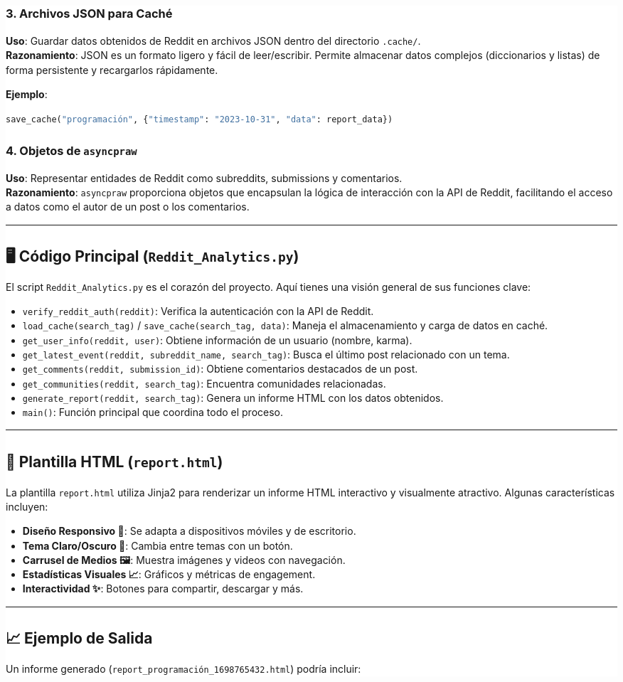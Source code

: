 ### 3. Archivos JSON para Caché

**Uso**: Guardar datos obtenidos de Reddit en archivos JSON dentro del directorio `.cache/`.  
**Razonamiento**: JSON es un formato ligero y fácil de leer/escribir. Permite almacenar datos complejos (diccionarios y listas) de forma persistente y recargarlos rápidamente.

**Ejemplo**:
```python
save_cache("programación", {"timestamp": "2023-10-31", "data": report_data})
```

### 4. Objetos de `asyncpraw`

**Uso**: Representar entidades de Reddit como subreddits, submissions y comentarios.  
**Razonamiento**: `asyncpraw` proporciona objetos que encapsulan la lógica de interacción con la API de Reddit, facilitando el acceso a datos como el autor de un post o los comentarios.

---

## 🖥️ Código Principal (`Reddit_Analytics.py`)

El script `Reddit_Analytics.py` es el corazón del proyecto. Aquí tienes una visión general de sus funciones clave:

- `verify_reddit_auth(reddit)`: Verifica la autenticación con la API de Reddit.
- `load_cache(search_tag)` / `save_cache(search_tag, data)`: Maneja el almacenamiento y carga de datos en caché.
- `get_user_info(reddit, user)`: Obtiene información de un usuario (nombre, karma).
- `get_latest_event(reddit, subreddit_name, search_tag)`: Busca el último post relacionado con un tema.
- `get_comments(reddit, submission_id)`: Obtiene comentarios destacados de un post.
- `get_communities(reddit, search_tag)`: Encuentra comunidades relacionadas.
- `generate_report(reddit, search_tag)`: Genera un informe HTML con los datos obtenidos.
- `main()`: Función principal que coordina todo el proceso.

---

## 🎨 Plantilla HTML (`report.html`)

La plantilla `report.html` utiliza Jinja2 para renderizar un informe HTML interactivo y visualmente atractivo. Algunas características incluyen:

- **Diseño Responsivo 📱**: Se adapta a dispositivos móviles y de escritorio.
- **Tema Claro/Oscuro 🌙**: Cambia entre temas con un botón.
- **Carrusel de Medios 🖼️**: Muestra imágenes y videos con navegación.
- **Estadísticas Visuales 📈**: Gráficos y métricas de engagement.
- **Interactividad ✨**: Botones para compartir, descargar y más.

---

## 📈 Ejemplo de Salida

Un informe generado (`report_programación_1698765432.html`) podría incluir:
